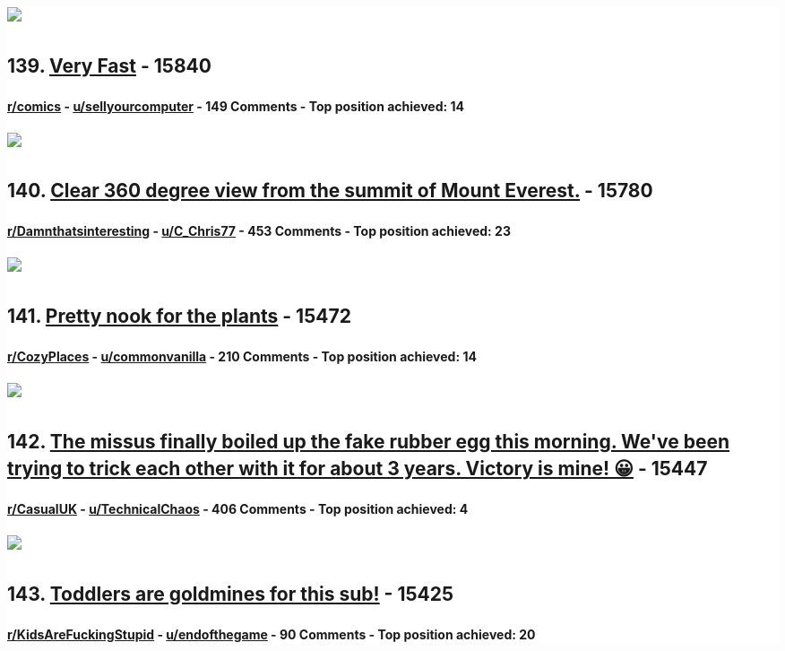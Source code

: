 <a href="https://i.redd.it/6vszn6n4tk931.jpg"><img src="https://b.thumbs.redditmedia.com/HH8vBB7OIOLzK-2x9Qkpn4tw8uRsH8ghYz0jqexdqBE.jpg"></img></a>

## 139. [Very Fast](http://reddit.com/r/comics/comments/cbvf6z/very_fast/) - 15840
#### [r/comics](http://reddit.com/r/comics) - [u/sellyourcomputer](http://reddit.com/u/sellyourcomputer) - 149 Comments - Top position achieved: 14

<a href="https://i.redd.it/7jyq7ab39o931.jpg"><img src="https://b.thumbs.redditmedia.com/tC5Mz-KOpbHCpqrVz-c64tjv3j2Wt--xYRCcK_7evEY.jpg"></img></a>

## 140. [Clear 360 degree view from the summit of Mount Everest.](http://reddit.com/r/Damnthatsinteresting/comments/cboouk/clear_360_degree_view_from_the_summit_of_mount/) - 15780
#### [r/Damnthatsinteresting](http://reddit.com/r/Damnthatsinteresting) - [u/C_Chris77](http://reddit.com/u/C_Chris77) - 453 Comments - Top position achieved: 23

<a href="https://v.redd.it/pa9kriyghk931"><img src="https://b.thumbs.redditmedia.com/KDKothydd8WFqdpO8HoFeK2vk4qPEjSidoORrrpDLAk.jpg"></img></a>

## 141. [Pretty nook for the plants](http://reddit.com/r/CozyPlaces/comments/cbw8ui/pretty_nook_for_the_plants/) - 15472
#### [r/CozyPlaces](http://reddit.com/r/CozyPlaces) - [u/commonvanilla](http://reddit.com/u/commonvanilla) - 210 Comments - Top position achieved: 14

<a href="https://i.redd.it/xrojn0c0qo931.jpg"><img src="https://b.thumbs.redditmedia.com/czFgbM2mAcffnatiq7V-8T8cUmltxSFbGe4_P_Oav1A.jpg"></img></a>

## 142. [The missus finally boiled up the fake rubber egg this morning. We've been trying to trick each other with it for about 3 years. Victory is mine! 😀](http://reddit.com/r/CasualUK/comments/cbt1ou/the_missus_finally_boiled_up_the_fake_rubber_egg/) - 15447
#### [r/CasualUK](http://reddit.com/r/CasualUK) - [u/TechnicalChaos](http://reddit.com/u/TechnicalChaos) - 406 Comments - Top position achieved: 4

<a href="https://i.imgur.com/k0N0mDE.jpg"><img src="https://a.thumbs.redditmedia.com/BTT9pXEdDcjkqrTSNn1NxHAtb2G5o5cI8olAYqAhpe4.jpg"></img></a>

## 143. [Toddlers are goldmines for this sub!](http://reddit.com/r/KidsAreFuckingStupid/comments/cbtvqe/toddlers_are_goldmines_for_this_sub/) - 15425
#### [r/KidsAreFuckingStupid](http://reddit.com/r/KidsAreFuckingStupid) - [u/endofthegame](http://reddit.com/u/endofthegame) - 90 Comments - Top position achieved: 20
